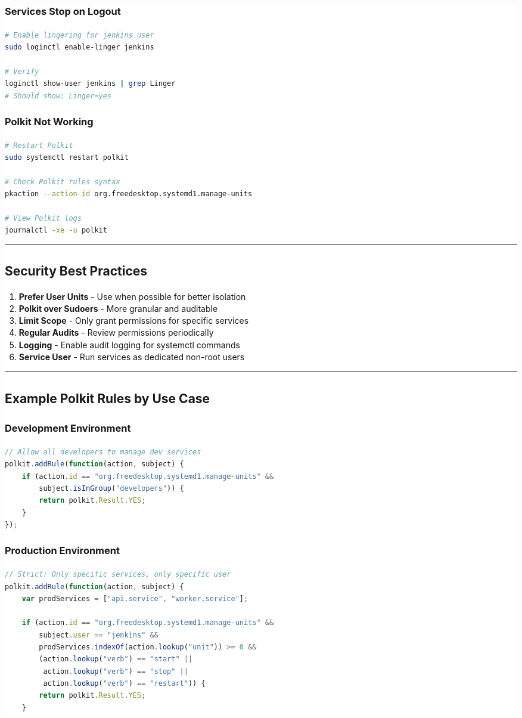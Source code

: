 ### Services Stop on Logout

```bash
# Enable lingering for jenkins user
sudo loginctl enable-linger jenkins

# Verify
loginctl show-user jenkins | grep Linger
# Should show: Linger=yes
```

### Polkit Not Working

```bash
# Restart Polkit
sudo systemctl restart polkit

# Check Polkit rules syntax
pkaction --action-id org.freedesktop.systemd1.manage-units

# View Polkit logs
journalctl -xe -u polkit
```

---

## Security Best Practices

1. **Prefer User Units** - Use when possible for better isolation
2. **Polkit over Sudoers** - More granular and auditable
3. **Limit Scope** - Only grant permissions for specific services
4. **Regular Audits** - Review permissions periodically
5. **Logging** - Enable audit logging for systemctl commands
6. **Service User** - Run services as dedicated non-root users

---

## Example Polkit Rules by Use Case

### Development Environment
```javascript
// Allow all developers to manage dev services
polkit.addRule(function(action, subject) {
    if (action.id == "org.freedesktop.systemd1.manage-units" &&
        subject.isInGroup("developers")) {
        return polkit.Result.YES;
    }
});
```

### Production Environment
```javascript
// Strict: Only specific services, only specific user
polkit.addRule(function(action, subject) {
    var prodServices = ["api.service", "worker.service"];
    
    if (action.id == "org.freedesktop.systemd1.manage-units" &&
        subject.user == "jenkins" &&
        prodServices.indexOf(action.lookup("unit")) >= 0 &&
        (action.lookup("verb") == "start" ||
         action.lookup("verb") == "stop" ||
         action.lookup("verb") == "restart")) {
        return polkit.Result.YES;
    }
```